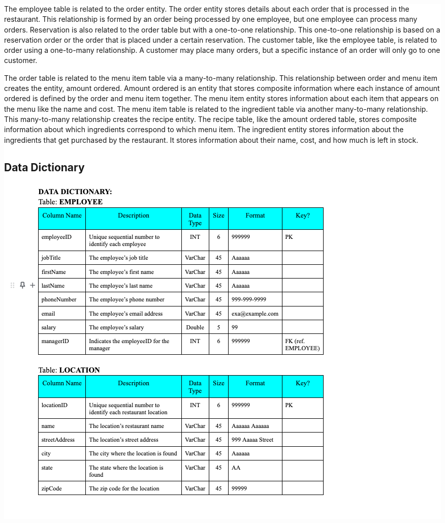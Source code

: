 The employee table is related to the order entity. The order entity stores details about each order that is processed in the restaurant. This relationship is formed by an order being processed by one employee, but one employee can process many orders. Reservation is also related to the order table but with a one-to-one relationship. This one-to-one relationship is based on a reservation order or the order that is placed under a certain reservation. The customer table, like the employee table, is related to order using a one-to-many relationship. A customer may place many orders, but a specific instance of an order will only go to one customer. 

The order table is related to the menu item table via a many-to-many relationship. This relationship between order and menu item creates the entity, amount ordered. Amount ordered is an entity that stores composite information where each instance of amount ordered is defined by the order and menu item together. The menu item entity stores information about each item that appears on the menu like the name and cost. The menu item table is related to the ingredient table via another many-to-many relationship. This many-to-many relationship creates the recipe entity. The recipe table, like the amount ordered table, stores composite information about which ingredients correspond to which menu item. The ingredient entity stores information about the ingredients that get purchased by the restaurant. It stores information about their name, cost, and how much is left in stock.

## Data Dictionary

![Logo](https://github.com/rishitha-cheemarla/rishitha/raw/main/Screen%20Shot%202023-03-31%20at%201.31.36%20PM.png)
